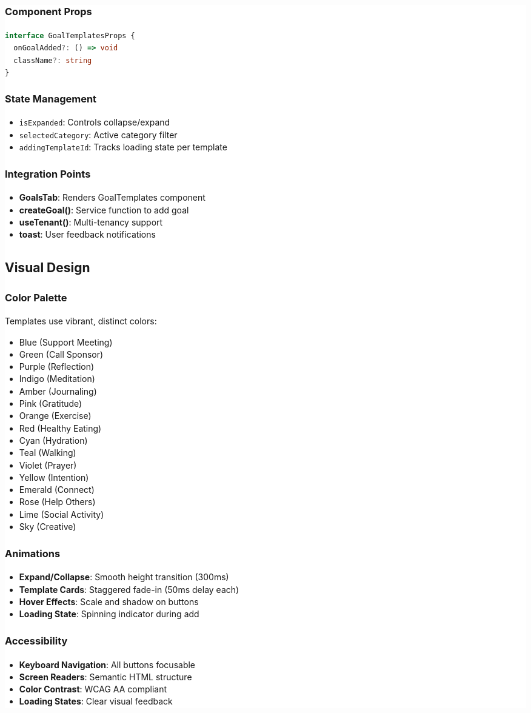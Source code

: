 ### Component Props
```typescript
interface GoalTemplatesProps {
  onGoalAdded?: () => void
  className?: string
}
```

### State Management
- `isExpanded`: Controls collapse/expand
- `selectedCategory`: Active category filter
- `addingTemplateId`: Tracks loading state per template

### Integration Points
- **GoalsTab**: Renders GoalTemplates component
- **createGoal()**: Service function to add goal
- **useTenant()**: Multi-tenancy support
- **toast**: User feedback notifications

## Visual Design

### Color Palette
Templates use vibrant, distinct colors:
- Blue (Support Meeting)
- Green (Call Sponsor)
- Purple (Reflection)
- Indigo (Meditation)
- Amber (Journaling)
- Pink (Gratitude)
- Orange (Exercise)
- Red (Healthy Eating)
- Cyan (Hydration)
- Teal (Walking)
- Violet (Prayer)
- Yellow (Intention)
- Emerald (Connect)
- Rose (Help Others)
- Lime (Social Activity)
- Sky (Creative)

### Animations
- **Expand/Collapse**: Smooth height transition (300ms)
- **Template Cards**: Staggered fade-in (50ms delay each)
- **Hover Effects**: Scale and shadow on buttons
- **Loading State**: Spinning indicator during add

### Accessibility
- **Keyboard Navigation**: All buttons focusable
- **Screen Readers**: Semantic HTML structure
- **Color Contrast**: WCAG AA compliant
- **Loading States**: Clear visual feedback
